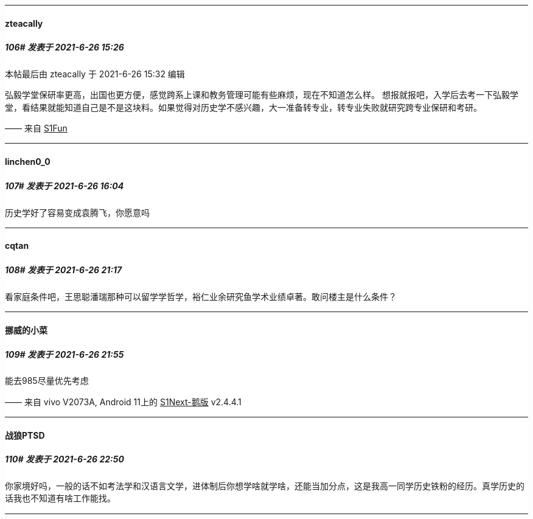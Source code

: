
                                                 

*****

####  zteacally  
##### 106#       发表于 2021-6-26 15:26


 本帖最后由 zteacally 于 2021-6-26 15:32 编辑 

弘毅学堂保研率更高，出国也更方便，感觉跨系上课和教务管理可能有些麻烦，现在不知道怎么样。
想报就报吧，入学后去考一下弘毅学堂，看结果就能知道自己是不是这块料。如果觉得对历史学不感兴趣，大一准备转专业，转专业失败就研究跨专业保研和考研。

—— 来自 [S1Fun](https://s1fun.koalcat.com)


                                                 

*****

####  linchen0_0  
##### 107#       发表于 2021-6-26 16:04


历史学好了容易变成袁腾飞，你愿意吗


                                                 

*****

####  cqtan  
##### 108#       发表于 2021-6-26 21:17


看家庭条件吧，王思聪潘瑞那种可以留学学哲学，裕仁业余研究鱼学术业绩卓著。敢问楼主是什么条件？


*****

####  挪威的小菜  
##### 109#       发表于 2021-6-26 21:55


能去985尽量优先考虑

—— 来自 vivo V2073A, Android 11上的 [S1Next-鹅版](https://github.com/ykrank/S1-Next/releases) v2.4.4.1


                                                 

*****

####  战狼PTSD  
##### 110#       发表于 2021-6-26 22:50


你家境好吗，一般的话不如考法学和汉语言文学，进体制后你想学啥就学啥，还能当加分点，这是我高一同学历史铁粉的经历。真学历史的话我也不知道有啥工作能找。


*****
